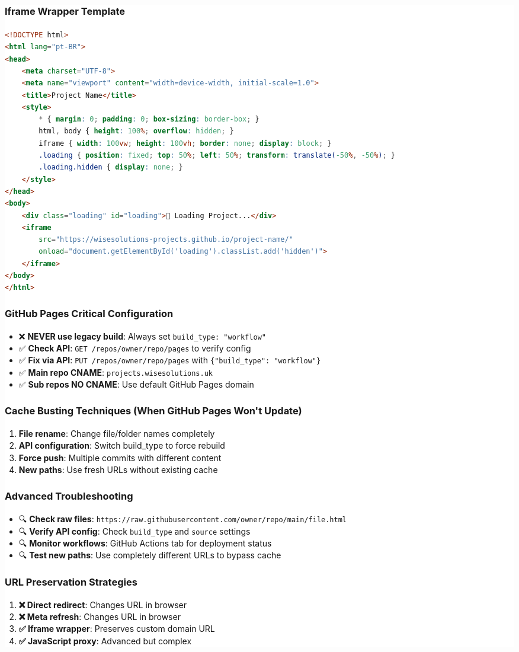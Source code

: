 ### Iframe Wrapper Template
```html
<!DOCTYPE html>
<html lang="pt-BR">
<head>
    <meta charset="UTF-8">
    <meta name="viewport" content="width=device-width, initial-scale=1.0">
    <title>Project Name</title>
    <style>
        * { margin: 0; padding: 0; box-sizing: border-box; }
        html, body { height: 100%; overflow: hidden; }
        iframe { width: 100vw; height: 100vh; border: none; display: block; }
        .loading { position: fixed; top: 50%; left: 50%; transform: translate(-50%, -50%); }
        .loading.hidden { display: none; }
    </style>
</head>
<body>
    <div class="loading" id="loading">🚀 Loading Project...</div>
    <iframe
        src="https://wisesolutions-projects.github.io/project-name/"
        onload="document.getElementById('loading').classList.add('hidden')">
    </iframe>
</body>
</html>
```

### GitHub Pages Critical Configuration
- ❌ **NEVER use legacy build**: Always set `build_type: "workflow"`
- ✅ **Check API**: `GET /repos/owner/repo/pages` to verify config
- ✅ **Fix via API**: `PUT /repos/owner/repo/pages` with `{"build_type": "workflow"}`
- ✅ **Main repo CNAME**: `projects.wisesolutions.uk`
- ✅ **Sub repos NO CNAME**: Use default GitHub Pages domain

### Cache Busting Techniques (When GitHub Pages Won't Update)
1. **File rename**: Change file/folder names completely
2. **API configuration**: Switch build_type to force rebuild
3. **Force push**: Multiple commits with different content
4. **New paths**: Use fresh URLs without existing cache

### Advanced Troubleshooting
- 🔍 **Check raw files**: `https://raw.githubusercontent.com/owner/repo/main/file.html`
- 🔍 **Verify API config**: Check `build_type` and `source` settings
- 🔍 **Monitor workflows**: GitHub Actions tab for deployment status
- 🔍 **Test new paths**: Use completely different URLs to bypass cache

### URL Preservation Strategies
1. **❌ Direct redirect**: Changes URL in browser
2. **❌ Meta refresh**: Changes URL in browser
3. **✅ Iframe wrapper**: Preserves custom domain URL
4. **✅ JavaScript proxy**: Advanced but complex
